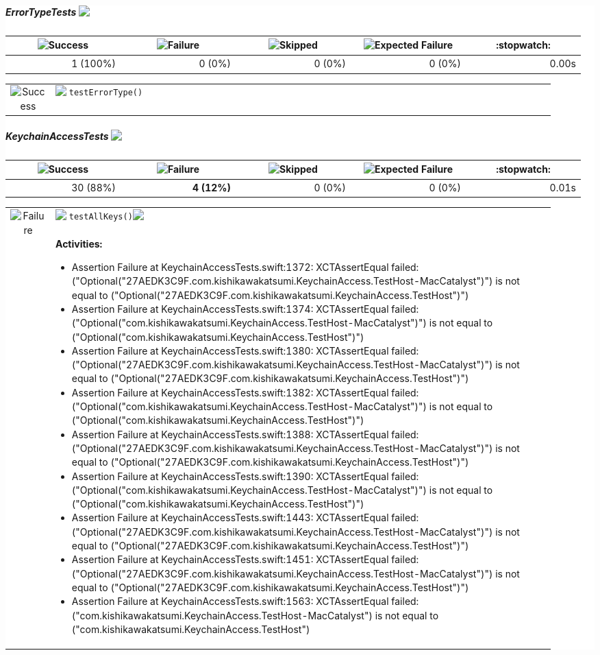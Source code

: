 <a name="keychainaccesstests-maccatalyst_errortypetests"></a><h5>ErrorTypeTests&nbsp;[<img src="https://xcresulttool-resources.netlify.app/images/right-arrow-curving-left.png" width="14px" align="top">](#user-content-keychainaccesstests-maccatalyst_errortypetests_summary)</h5>
<table>
<thead><tr>
<th><img src="https://xcresulttool-resources.netlify.app/images/passed.png" alt="Success" title="Success" width="14px" align="top"></th><th><img src="https://xcresulttool-resources.netlify.app/images/failure.png" alt="Failure" title="Failure" width="14px" align="top"></th><th><img src="https://xcresulttool-resources.netlify.app/images/skipped.png" alt="Skipped" title="Skipped" width="14px" align="top"></th><th><img src="https://xcresulttool-resources.netlify.app/images/expected-failure.png" alt="Expected Failure" title="Expected Failure" width="14px" align="top"></th><th>:stopwatch:</th>
</tr></thead>
<tbody>
<tr>
<td align="right" width="154px">1 (100%)</td><td align="right" width="154px">0 (0%)</td><td align="right" width="154px">0 (0%)</td><td align="right" width="154px">0 (0%)</td><td align="right" width="154px">0.00s</td>
</tr>
</tbody>
</table>

<table>
<tr><td align="center" valign="top" width="52px"><img src="https://xcresulttool-resources.netlify.app/images/passed.png" alt="Success" title="Success" width="14px" align="top"></td><td valign="top" width="716px"><img src="https://xcresulttool-resources.netlify.app/images/test-method.png" width="14px" align="top">&nbsp;<code>testErrorType()</code></td></tr>
</table>

<a name="keychainaccesstests-maccatalyst_keychainaccesstests"></a><h5>KeychainAccessTests&nbsp;[<img src="https://xcresulttool-resources.netlify.app/images/right-arrow-curving-left.png" width="14px" align="top">](#user-content-keychainaccesstests-maccatalyst_keychainaccesstests_summary)</h5>
<table>
<thead><tr>
<th><img src="https://xcresulttool-resources.netlify.app/images/passed.png" alt="Success" title="Success" width="14px" align="top"></th><th><img src="https://xcresulttool-resources.netlify.app/images/failure.png" alt="Failure" title="Failure" width="14px" align="top"></th><th><img src="https://xcresulttool-resources.netlify.app/images/skipped.png" alt="Skipped" title="Skipped" width="14px" align="top"></th><th><img src="https://xcresulttool-resources.netlify.app/images/expected-failure.png" alt="Expected Failure" title="Expected Failure" width="14px" align="top"></th><th>:stopwatch:</th>
</tr></thead>
<tbody>
<tr>
<td align="right" width="154px">30 (88%)</td><td align="right" width="154px"><b>4 (12%)</b></td><td align="right" width="154px">0 (0%)</td><td align="right" width="154px">0 (0%)</td><td align="right" width="154px">0.01s</td>
</tr>
</tbody>
</table>

<table>
<tr><td align="center" valign="top" width="52px"><img src="https://xcresulttool-resources.netlify.app/images/failure.png" alt="Failure" title="Failure" width="14px" align="top"></td><td valign="top" width="716px"><a name="keychainaccesstests-maccatalyst_keychainaccesstests/testallkeys()"></a><img src="https://xcresulttool-resources.netlify.app/images/test-method.png" width="14px" align="top">&nbsp;<code>testAllKeys()</code><a href="#user-content-keychainaccesstests-maccatalyst_keychainaccesstests/testallkeys()_failure-summary"><img src="https://xcresulttool-resources.netlify.app/images/right-arrow-curving-left.png" width="14px" align="top"></a><br><br><b>Activities:</b>

- Assertion Failure at KeychainAccessTests.swift:1372: XCTAssertEqual failed: ("Optional("27AEDK3C9F.com.kishikawakatsumi.KeychainAccess.TestHost-MacCatalyst")") is not equal to ("Optional("27AEDK3C9F.com.kishikawakatsumi.KeychainAccess.TestHost")")
- Assertion Failure at KeychainAccessTests.swift:1374: XCTAssertEqual failed: ("Optional("com.kishikawakatsumi.KeychainAccess.TestHost-MacCatalyst")") is not equal to ("Optional("com.kishikawakatsumi.KeychainAccess.TestHost")")
- Assertion Failure at KeychainAccessTests.swift:1380: XCTAssertEqual failed: ("Optional("27AEDK3C9F.com.kishikawakatsumi.KeychainAccess.TestHost-MacCatalyst")") is not equal to ("Optional("27AEDK3C9F.com.kishikawakatsumi.KeychainAccess.TestHost")")
- Assertion Failure at KeychainAccessTests.swift:1382: XCTAssertEqual failed: ("Optional("com.kishikawakatsumi.KeychainAccess.TestHost-MacCatalyst")") is not equal to ("Optional("com.kishikawakatsumi.KeychainAccess.TestHost")")
- Assertion Failure at KeychainAccessTests.swift:1388: XCTAssertEqual failed: ("Optional("27AEDK3C9F.com.kishikawakatsumi.KeychainAccess.TestHost-MacCatalyst")") is not equal to ("Optional("27AEDK3C9F.com.kishikawakatsumi.KeychainAccess.TestHost")")
- Assertion Failure at KeychainAccessTests.swift:1390: XCTAssertEqual failed: ("Optional("com.kishikawakatsumi.KeychainAccess.TestHost-MacCatalyst")") is not equal to ("Optional("com.kishikawakatsumi.KeychainAccess.TestHost")")
- Assertion Failure at KeychainAccessTests.swift:1443: XCTAssertEqual failed: ("Optional("27AEDK3C9F.com.kishikawakatsumi.KeychainAccess.TestHost-MacCatalyst")") is not equal to ("Optional("27AEDK3C9F.com.kishikawakatsumi.KeychainAccess.TestHost")")
- Assertion Failure at KeychainAccessTests.swift:1451: XCTAssertEqual failed: ("Optional("27AEDK3C9F.com.kishikawakatsumi.KeychainAccess.TestHost-MacCatalyst")") is not equal to ("Optional("27AEDK3C9F.com.kishikawakatsumi.KeychainAccess.TestHost")")
- Assertion Failure at KeychainAccessTests.swift:1563: XCTAssertEqual failed: ("com.kishikawakatsumi.KeychainAccess.TestHost-MacCatalyst") is not equal to ("com.kishikawakatsumi.KeychainAccess.TestHost")